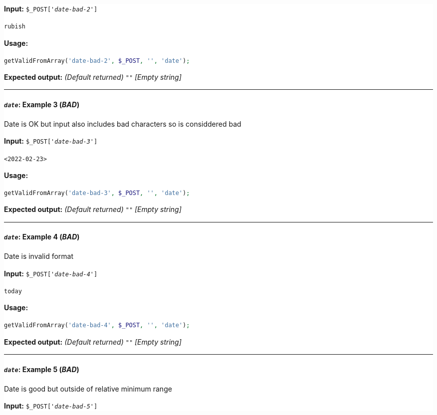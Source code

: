 __Input:__ `$_POST[`*`'date-bad-2'`*`]`

```text
rubish
```

__Usage:__

```php
getValidFromArray('date-bad-2', $_POST, '', 'date');
```

__Expected output:__ *(Default returned)* `""` *[Empty string]*


-----

#### *`date`*: Example 3 (_BAD_)

Date is OK but input also includes bad characters so is considdered bad

__Input:__ `$_POST[`*`'date-bad-3'`*`]`

```text
<2022-02-23>
```

__Usage:__

```php
getValidFromArray('date-bad-3', $_POST, '', 'date');
```

__Expected output:__ *(Default returned)* `""` *[Empty string]*


-----

#### *`date`*: Example 4 (_BAD_)

Date is invalid format

__Input:__ `$_POST[`*`'date-bad-4'`*`]`

```text
today
```

__Usage:__

```php
getValidFromArray('date-bad-4', $_POST, '', 'date');
```

__Expected output:__ *(Default returned)* `""` *[Empty string]*


-----

#### *`date`*: Example 5 (_BAD_)

Date is good but outside of relative minimum range

__Input:__ `$_POST[`*`'date-bad-5'`*`]`
